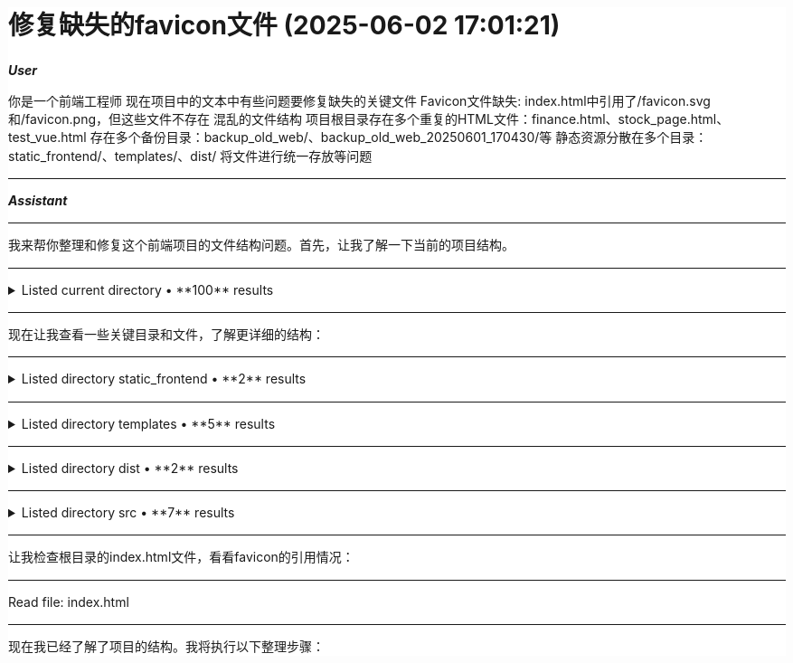 

# 修复缺失的favicon文件 (2025-06-02 17:01:21)

_**User**_

你是一个前端工程师
现在项目中的文本中有些问题要修复缺失的关键文件
Favicon文件缺失: index.html中引用了/favicon.svg和/favicon.png，但这些文件不存在
混乱的文件结构
项目根目录存在多个重复的HTML文件：finance.html、stock_page.html、test_vue.html
存在多个备份目录：backup_old_web/、backup_old_web_20250601_170430/等
静态资源分散在多个目录：static_frontend/、templates/、dist/
将文件进行统一存放等问题

---

_**Assistant**_



---

我来帮你整理和修复这个前端项目的文件结构问题。首先，让我了解一下当前的项目结构。

---

<details><summary>Listed current directory • **100** results</summary></details>

---

现在让我查看一些关键目录和文件，了解更详细的结构：

---

<details><summary>Listed directory static_frontend • **2** results</summary></details>

---

<details><summary>Listed directory templates • **5** results</summary></details>

---

<details><summary>Listed directory dist • **2** results</summary></details>

---

<details><summary>Listed directory src • **7** results</summary></details>

---

让我检查根目录的index.html文件，看看favicon的引用情况：

---

Read file: index.html

---

现在我已经了解了项目的结构。我将执行以下整理步骤：
